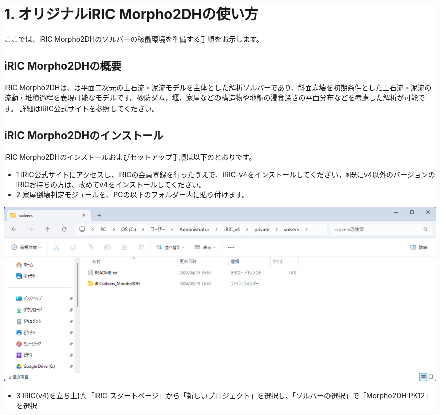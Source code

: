 # 1. オリジナルiRIC Morpho2DHの使い方

ここでは、iRIC Morpho2DHのソルバーの稼働環境を準備する手順をお示します。

## iRIC Morpho2DHの概要
iRIC Morpho2DHは、は平面二次元の土石流・泥流モデルを主体とした解析ソルバーであり、斜面崩壊を初期条件とした土石流・泥流の流動・堆積過程を表現可能なモデルです。砂防ダム，堰，家屋などの構造物や地盤の浸食深さの平面分布などを考慮した解析が可能です。
詳細は[iRIC公式サイト](https://i-ric.org/ja/)を参照してください。

## iRIC Morpho2DHのインストール
iRIC Morpho2DHのインストールおよびセットアップ手順は以下のとおりです。
* 1 [iRIC公式サイトにアクセス](https://i-ric.org/ja/)し、iRICの会員登録を行ったうえで、iRIC-v4をインストールしてください。※既にv4以外のバージョンのiRICお持ちの方は、改めてv4をインストールしてください。
* 2 [家屋倒壊判定モジュール](../manual/bldgCollapseSimuHowTo.html)を、PCの以下のフォルダー内に貼り付けます。

![](../resources/originalSimuHowTo/01_iRICのフォルダ.png)

* 3 iRIC(v4)を立ち上げ、「iRIC スタートページ」から「新しいプロジェクト」を選択し、「ソルバーの選択」で「Morpho2DH PK12」を選択
